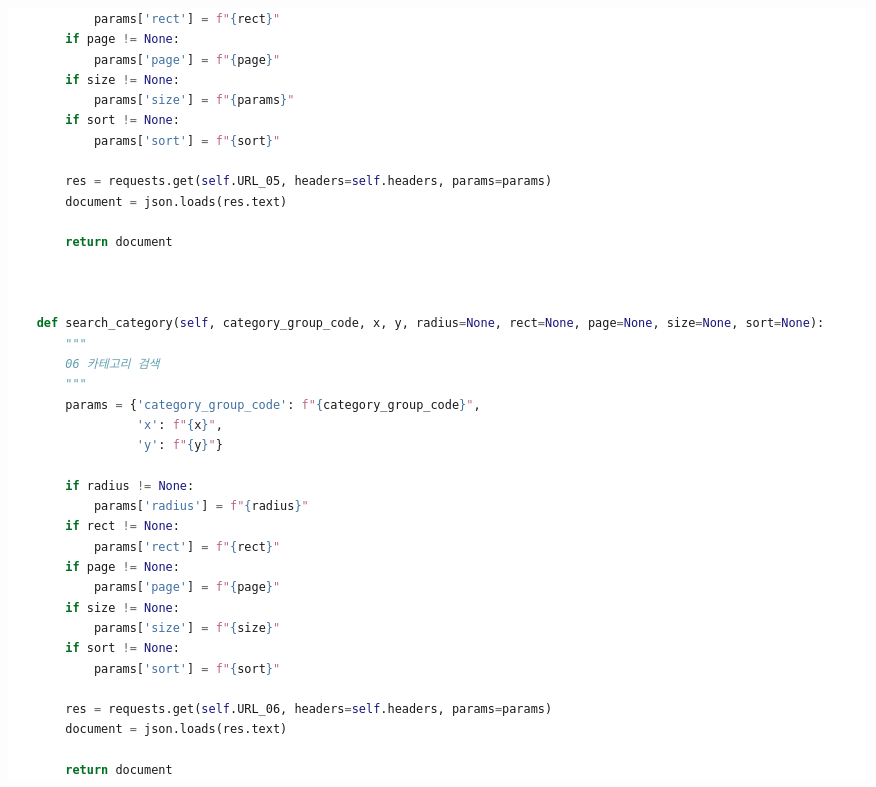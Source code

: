 ```python
            params['rect'] = f"{rect}"
        if page != None:
            params['page'] = f"{page}"
        if size != None:
            params['size'] = f"{params}"
        if sort != None:
            params['sort'] = f"{sort}"
        
        res = requests.get(self.URL_05, headers=self.headers, params=params)
        document = json.loads(res.text)
        
        return document
    
            
        
    def search_category(self, category_group_code, x, y, radius=None, rect=None, page=None, size=None, sort=None):
        """
        06 카테고리 검색
        """
        params = {'category_group_code': f"{category_group_code}",
                  'x': f"{x}",
                  'y': f"{y}"}
        
        if radius != None:
            params['radius'] = f"{radius}"
        if rect != None:
            params['rect'] = f"{rect}"
        if page != None:
            params['page'] = f"{page}"
        if size != None:
            params['size'] = f"{size}"
        if sort != None:
            params['sort'] = f"{sort}"
            
        res = requests.get(self.URL_06, headers=self.headers, params=params)
        document = json.loads(res.text)
        
        return document
```
